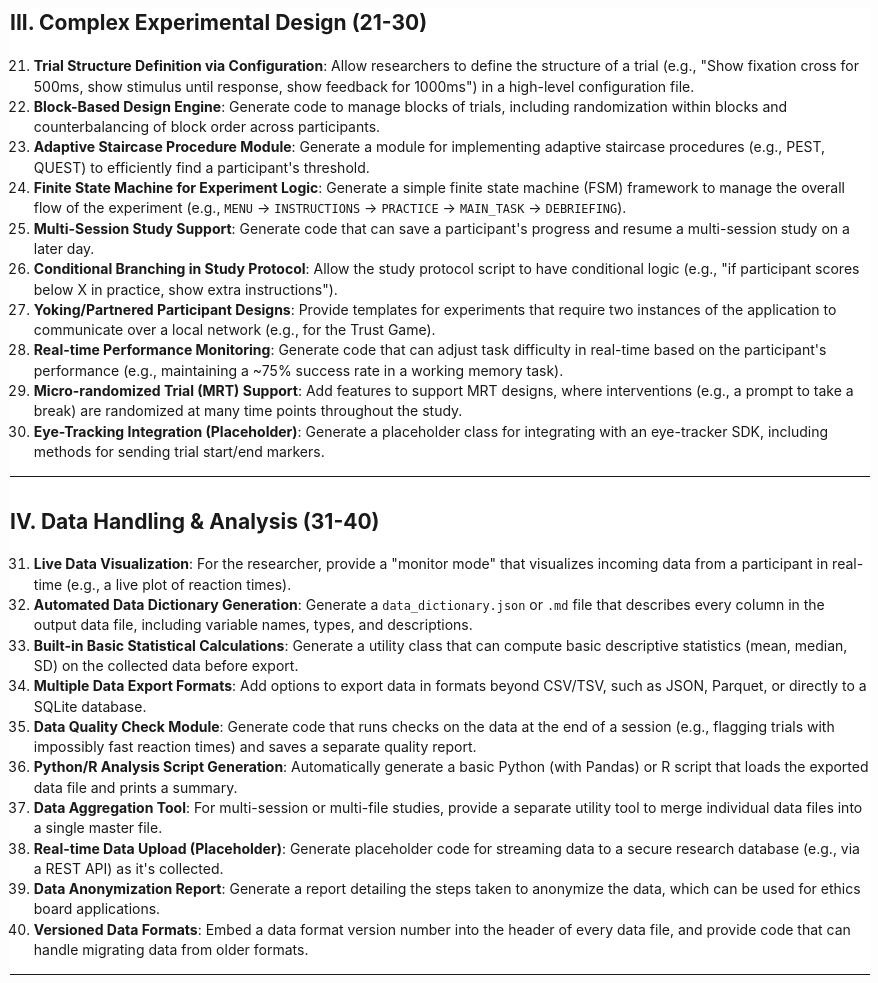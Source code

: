 
## III. Complex Experimental Design (21-30)

21. **Trial Structure Definition via Configuration**: Allow researchers to define the structure of a trial (e.g., "Show fixation cross for 500ms, show stimulus until response, show feedback for 1000ms") in a high-level configuration file.
22. **Block-Based Design Engine**: Generate code to manage blocks of trials, including randomization within blocks and counterbalancing of block order across participants.
23. **Adaptive Staircase Procedure Module**: Generate a module for implementing adaptive staircase procedures (e.g., PEST, QUEST) to efficiently find a participant's threshold.
24. **Finite State Machine for Experiment Logic**: Generate a simple finite state machine (FSM) framework to manage the overall flow of the experiment (e.g., `MENU` -> `INSTRUCTIONS` -> `PRACTICE` -> `MAIN_TASK` -> `DEBRIEFING`).
25. **Multi-Session Study Support**: Generate code that can save a participant's progress and resume a multi-session study on a later day.
26. **Conditional Branching in Study Protocol**: Allow the study protocol script to have conditional logic (e.g., "if participant scores below X in practice, show extra instructions").
27. **Yoking/Partnered Participant Designs**: Provide templates for experiments that require two instances of the application to communicate over a local network (e.g., for the Trust Game).
28. **Real-time Performance Monitoring**: Generate code that can adjust task difficulty in real-time based on the participant's performance (e.g., maintaining a ~75% success rate in a working memory task).
29. **Micro-randomized Trial (MRT) Support**: Add features to support MRT designs, where interventions (e.g., a prompt to take a break) are randomized at many time points throughout the study.
30. **Eye-Tracking Integration (Placeholder)**: Generate a placeholder class for integrating with an eye-tracker SDK, including methods for sending trial start/end markers.

---

## IV. Data Handling & Analysis (31-40)

31. **Live Data Visualization**: For the researcher, provide a "monitor mode" that visualizes incoming data from a participant in real-time (e.g., a live plot of reaction times).
32. **Automated Data Dictionary Generation**: Generate a `data_dictionary.json` or `.md` file that describes every column in the output data file, including variable names, types, and descriptions.
33. **Built-in Basic Statistical Calculations**: Generate a utility class that can compute basic descriptive statistics (mean, median, SD) on the collected data before export.
34. **Multiple Data Export Formats**: Add options to export data in formats beyond CSV/TSV, such as JSON, Parquet, or directly to a SQLite database.
35. **Data Quality Check Module**: Generate code that runs checks on the data at the end of a session (e.g., flagging trials with impossibly fast reaction times) and saves a separate quality report.
36. **Python/R Analysis Script Generation**: Automatically generate a basic Python (with Pandas) or R script that loads the exported data file and prints a summary.
37. **Data Aggregation Tool**: For multi-session or multi-file studies, provide a separate utility tool to merge individual data files into a single master file.
38. **Real-time Data Upload (Placeholder)**: Generate placeholder code for streaming data to a secure research database (e.g., via a REST API) as it's collected.
39. **Data Anonymization Report**: Generate a report detailing the steps taken to anonymize the data, which can be used for ethics board applications.
40. **Versioned Data Formats**: Embed a data format version number into the header of every data file, and provide code that can handle migrating data from older formats.

---